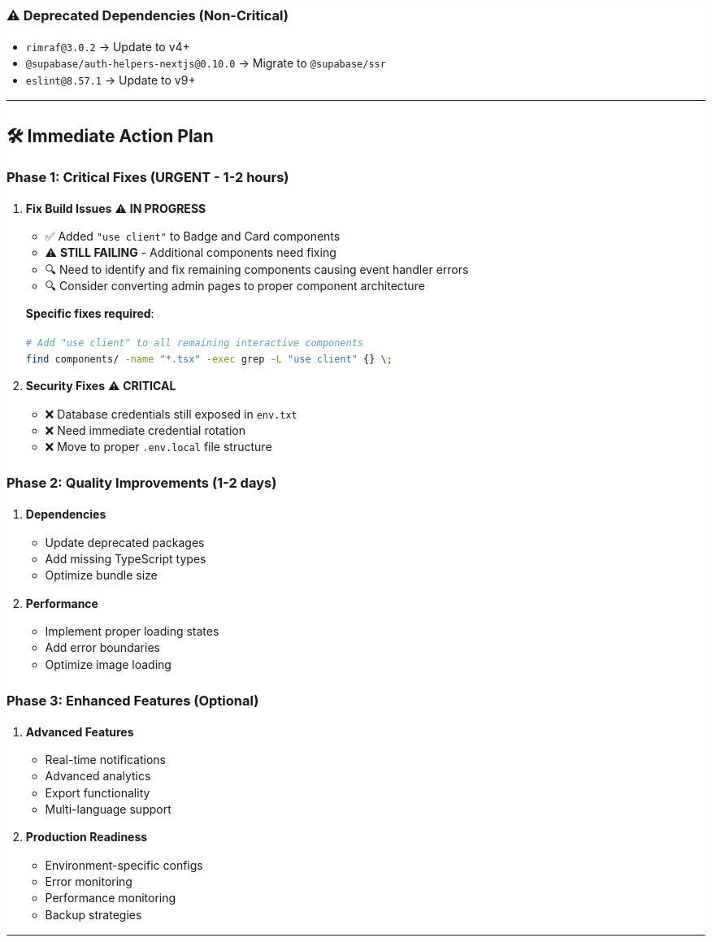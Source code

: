 ### ⚠️ Deprecated Dependencies (Non-Critical)
- `rimraf@3.0.2` → Update to v4+
- `@supabase/auth-helpers-nextjs@0.10.0` → Migrate to `@supabase/ssr`
- `eslint@8.57.1` → Update to v9+

---

## 🛠️ Immediate Action Plan

### Phase 1: Critical Fixes (URGENT - 1-2 hours)
1. **Fix Build Issues** ⚠️ **IN PROGRESS**
   - ✅ Added `"use client"` to Badge and Card components
   - ⚠️ **STILL FAILING** - Additional components need fixing
   - 🔍 Need to identify and fix remaining components causing event handler errors
   - 🔍 Consider converting admin pages to proper component architecture
   
   **Specific fixes required**:
   ```bash
   # Add "use client" to all remaining interactive components
   find components/ -name "*.tsx" -exec grep -L "use client" {} \;
   ```

2. **Security Fixes** ⚠️ **CRITICAL**
   - ❌ Database credentials still exposed in `env.txt`
   - ❌ Need immediate credential rotation
   - ❌ Move to proper `.env.local` file structure

### Phase 2: Quality Improvements (1-2 days)
1. **Dependencies**
   - Update deprecated packages
   - Add missing TypeScript types
   - Optimize bundle size

2. **Performance**
   - Implement proper loading states
   - Add error boundaries
   - Optimize image loading

### Phase 3: Enhanced Features (Optional)
1. **Advanced Features**
   - Real-time notifications
   - Advanced analytics
   - Export functionality
   - Multi-language support

2. **Production Readiness**
   - Environment-specific configs
   - Error monitoring
   - Performance monitoring
   - Backup strategies

---
